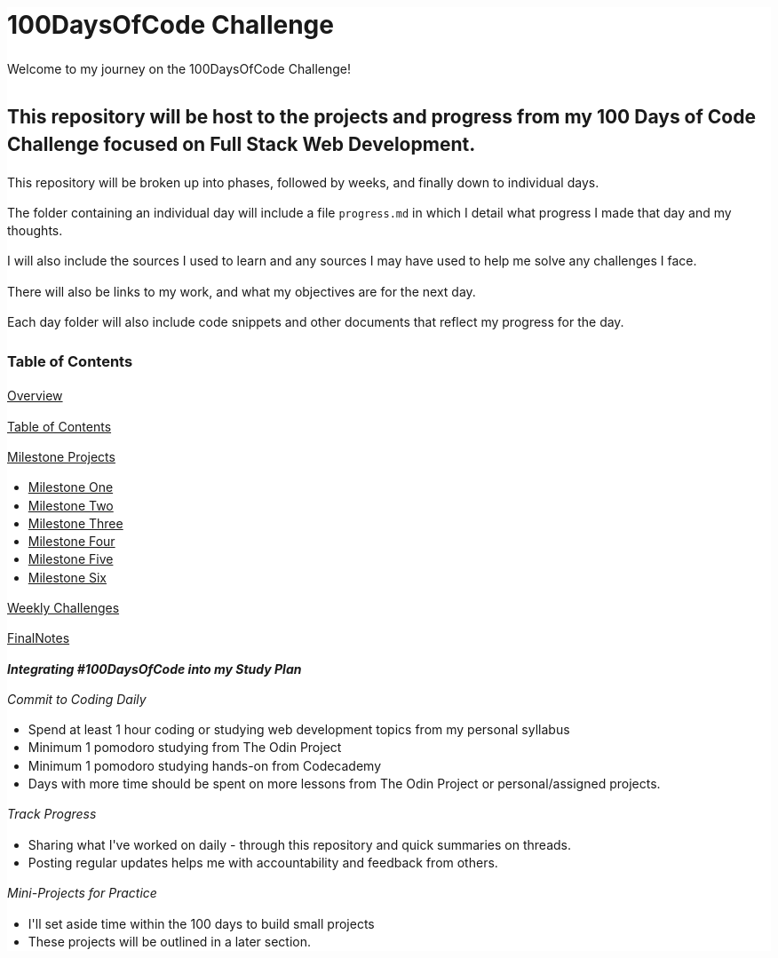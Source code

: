 # 100DaysOfCode Challenge

Welcome to my journey on the 100DaysOfCode Challenge!

This repository will be host to the projects and progress from my 100 Days of Code Challenge
focused on Full Stack Web Development. 
---
This repository will be broken up into phases, followed by weeks, and finally down to
individual days. 

The folder containing an individual day will include a file `progress.md` in which I
detail what progress I made that day and my thoughts.

I will also include the sources I used to learn and any sources I may have used to help
me solve any challenges I face.

There will also be links to my work, and what my objectives are for the next day.

Each day folder will also include code snippets and other documents that reflect my progress
for the day. 

### Table of Contents
[Overview](#100daysofcode-challenge)

[Table of Contents](#table-of-contents)

[Milestone Projects](#milestone-projects)

- [Milestone One](#milestone-one)
- [Milestone Two](#milestone-two)
- [Milestone Three](#milestone-three)
- [Milestone Four](#milestone-four)
- [Milestone Five](#milestone-five)
- [Milestone Six](#milestone-six)

[Weekly Challenges](#weekly-challenges)

[FinalNotes](#final-notes)

***Integrating #100DaysOfCode into my Study Plan***

_Commit to Coding Daily_
- Spend at least 1 hour coding or studying web development topics from my personal syllabus
- Minimum 1 pomodoro studying from The Odin Project
- Minimum 1 pomodoro studying hands-on from Codecademy
- Days with more time should be spent on more lessons from The Odin Project or 
    personal/assigned projects.

_Track Progress_
- Sharing what I've worked on daily - through this repository and quick summaries on threads.
- Posting regular updates helps me with accountability and feedback from others. 

_Mini-Projects for Practice_
- I'll set aside time within the 100 days to build small projects
- These projects will be outlined in a later section. 

